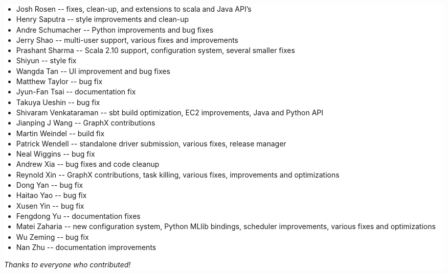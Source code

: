  * Josh Rosen -- fixes, clean-up, and extensions to scala and Java API’s
 * Henry Saputra -- style improvements and clean-up
 * Andre Schumacher -- Python improvements and bug fixes
 * Jerry Shao -- multi-user support, various fixes and improvements
 * Prashant Sharma -- Scala 2.10 support, configuration system, several smaller fixes
 * Shiyun -- style fix
 * Wangda Tan -- UI improvement and bug fixes
 * Matthew Taylor -- bug fix
 * Jyun-Fan Tsai -- documentation fix
 * Takuya Ueshin -- bug fix
 * Shivaram Venkataraman -- sbt build optimization, EC2 improvements, Java and Python API
 * Jianping J Wang -- GraphX contributions
 * Martin Weindel -- build fix
 * Patrick Wendell -- standalone driver submission, various fixes, release manager
 * Neal Wiggins -- bug fix
 * Andrew Xia -- bug fixes and code cleanup
 * Reynold Xin -- GraphX contributions, task killing, various fixes, improvements and optimizations
 * Dong Yan -- bug fix
 * Haitao Yao -- bug fix
 * Xusen Yin -- bug fix
 * Fengdong Yu -- documentation fixes
 * Matei Zaharia -- new configuration system, Python MLlib bindings, scheduler improvements, various fixes and optimizations
 * Wu Zeming -- bug fix
 * Nan Zhu -- documentation improvements

_Thanks to everyone who contributed!_
